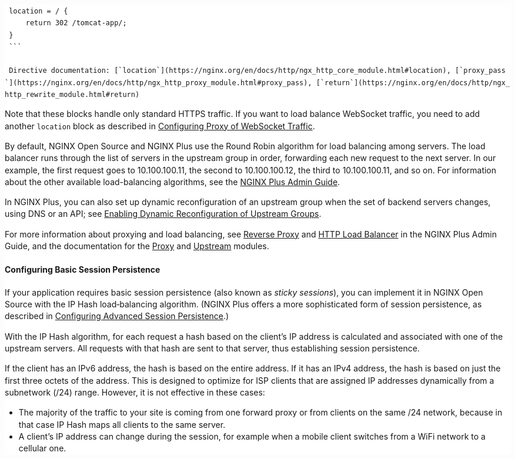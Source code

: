      location = / {
         return 302 /tomcat-app/;
     }
     ```

     Directive documentation: [`location`](https://nginx.org/en/docs/http/ngx_http_core_module.html#location), [`proxy_pass`](https://nginx.org/en/docs/http/ngx_http_proxy_module.html#proxy_pass), [`return`](https://nginx.org/en/docs/http/ngx_http_rewrite_module.html#return)

Note that these blocks handle only standard HTTPS traffic. If you want to load balance WebSocket traffic, you need to add another `location` block as described in [Configuring Proxy of WebSocket Traffic](https://docs.nginx.com/nginx/deployment-guides/load-balance-third-party/apache-tomcat/#websocket).

By default, NGINX Open Source and NGINX Plus use the Round Robin algorithm for load balancing among servers. The load balancer runs through the list of servers in the upstream group in order, forwarding each new request to the next server. In our example, the first request goes to 10.100.100.11, the second to 10.100.100.12, the third to 10.100.100.11, and so on. For information about the other available load-balancing algorithms, see the [NGINX Plus Admin Guide](https://docs.nginx.com/nginx/deployment-guides/admin-guide/load-balancer/http-load-balancer/#choosing-a-load-balancing-method).

In NGINX Plus, you can also set up dynamic reconfiguration of an upstream group when the set of backend servers changes, using DNS or an API; see [Enabling Dynamic Reconfiguration of Upstream Groups](https://docs.nginx.com/nginx/deployment-guides/load-balance-third-party/apache-tomcat/#reconfiguration).

For more information about proxying and load balancing, see [Reverse Proxy](https://docs.nginx.com/nginx/deployment-guides/load-balance-third-party/apache-tomcat/nginx/deployment-guides/admin-guide/web-server/reverse-proxy.md) and [HTTP Load Balancer](https://docs.nginx.com/nginx/deployment-guides/load-balance-third-party/apache-tomcat/nginx/deployment-guides/admin-guide/load-balancer/http-load-balancer.md) in the NGINX Plus Admin Guide, and the documentation for the [Proxy](https://nginx.org/en/docs/http/ngx_http_proxy_module.html) and [Upstream](https://nginx.org/en/docs/http/ngx_http_upstream_module.html) modules.

#### Configuring Basic Session Persistence

If your application requires basic session persistence \(also known as _sticky sessions_\), you can implement it in NGINX Open Source with the IP Hash load‑balancing algorithm. \(NGINX Plus offers a more sophisticated form of session persistence, as described in [Configuring Advanced Session Persistence](https://docs.nginx.com/nginx/deployment-guides/load-balance-third-party/apache-tomcat/#session-persistence-advanced).\)

With the IP Hash algorithm, for each request a hash based on the client’s IP address is calculated and associated with one of the upstream servers. All requests with that hash are sent to that server, thus establishing session persistence.

If the client has an IPv6 address, the hash is based on the entire address. If it has an IPv4 address, the hash is based on just the first three octets of the address. This is designed to optimize for ISP clients that are assigned IP addresses dynamically from a subnetwork \(/24\) range. However, it is not effective in these cases:

* The majority of the traffic to your site is coming from one forward proxy or from clients on the same /24 network, because in that case IP Hash maps all clients to the same server.
* A client’s IP address can change during the session, for example when a mobile client switches from a WiFi network to a cellular one.
